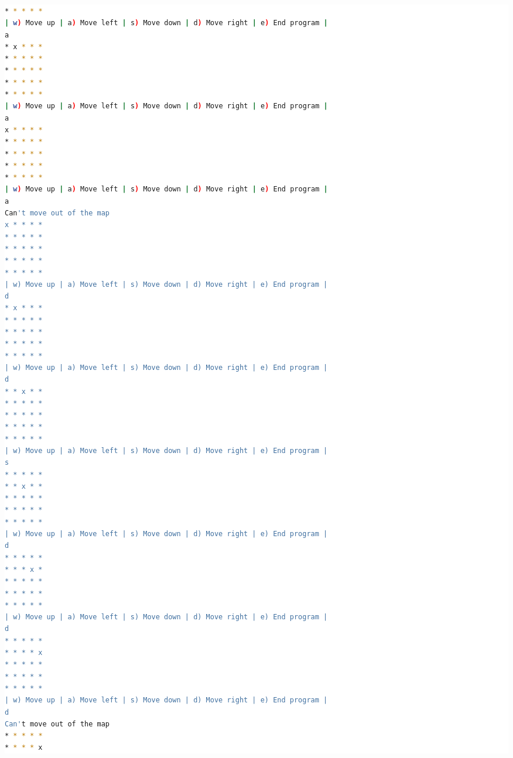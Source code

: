 ```bash
* * * * *
| w) Move up | a) Move left | s) Move down | d) Move right | e) End program |
a
* x * * *
* * * * *
* * * * *
* * * * *
* * * * *
| w) Move up | a) Move left | s) Move down | d) Move right | e) End program |
a
x * * * *
* * * * *
* * * * *
* * * * *
* * * * *
| w) Move up | a) Move left | s) Move down | d) Move right | e) End program |
a
Can't move out of the map
x * * * *
* * * * *
* * * * *
* * * * *
* * * * *
| w) Move up | a) Move left | s) Move down | d) Move right | e) End program |
d
* x * * *
* * * * *
* * * * *
* * * * *
* * * * *
| w) Move up | a) Move left | s) Move down | d) Move right | e) End program |
d
* * x * *
* * * * *
* * * * *
* * * * *
* * * * *
| w) Move up | a) Move left | s) Move down | d) Move right | e) End program |
s
* * * * *
* * x * *
* * * * *
* * * * *
* * * * *
| w) Move up | a) Move left | s) Move down | d) Move right | e) End program |
d
* * * * *
* * * x *
* * * * *
* * * * *
* * * * *
| w) Move up | a) Move left | s) Move down | d) Move right | e) End program |
d
* * * * *
* * * * x
* * * * *
* * * * *
* * * * *
| w) Move up | a) Move left | s) Move down | d) Move right | e) End program |
d
Can't move out of the map
* * * * *
* * * * x
```
